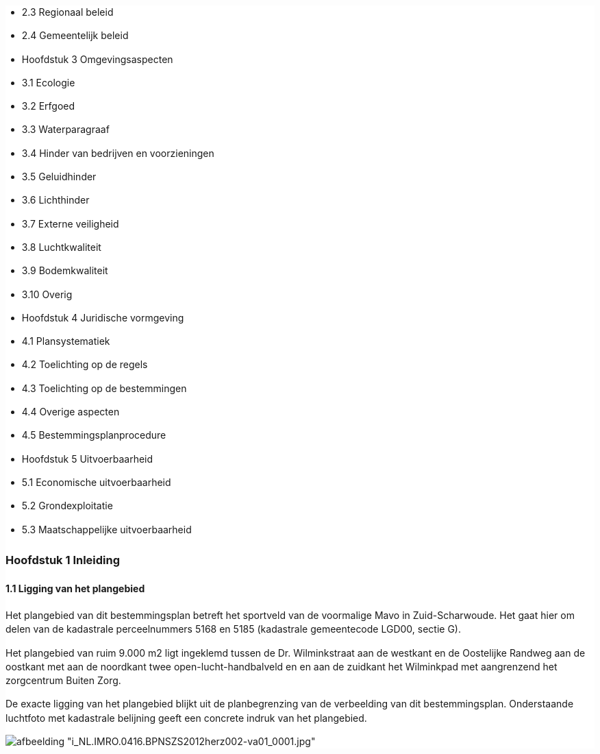 + 2\.3 Regionaal beleid

+ 2\.4 Gemeentelijk beleid

* Hoofdstuk 3 Omgevingsaspecten

+ 3\.1 Ecologie

+ 3\.2 Erfgoed

+ 3\.3 Waterparagraaf

+ 3\.4 Hinder van bedrijven en voorzieningen

+ 3\.5 Geluidhinder

+ 3\.6 Lichthinder

+ 3\.7 Externe veiligheid

+ 3\.8 Luchtkwaliteit

+ 3\.9 Bodemkwaliteit

+ 3\.10 Overig

* Hoofdstuk 4 Juridische vormgeving

+ 4\.1 Plansystematiek

+ 4\.2 Toelichting op de regels

+ 4\.3 Toelichting op de bestemmingen

+ 4\.4 Overige aspecten

+ 4\.5 Bestemmingsplanprocedure

* Hoofdstuk 5 Uitvoerbaarheid

+ 5\.1 Economische uitvoerbaarheid

+ 5\.2 Grondexploitatie

+ 5\.3 Maatschappelijke uitvoerbaarheid

### Hoofdstuk 1 Inleiding

#### 1\.1 Ligging van het plangebied

Het plangebied van dit bestemmingsplan betreft het sportveld van de voormalige Mavo in Zuid\-Scharwoude. Het gaat hier om delen van de kadastrale perceelnummers 5168 en 5185 (kadastrale gemeentecode LGD00, sectie G).

Het plangebied van ruim 9\.000 m2 ligt ingeklemd tussen de Dr. Wilminkstraat aan de westkant en de Oostelijke Randweg aan de oostkant met aan de noordkant twee open\-lucht\-handbalveld en en aan de zuidkant het Wilminkpad met aangrenzend het zorgcentrum Buiten Zorg.

De exacte ligging van het plangebied blijkt uit de planbegrenzing van de verbeelding van dit bestemmingsplan. Onderstaande luchtfoto met kadastrale belijning geeft een concrete indruk van het plangebied.

![afbeelding "i_NL.IMRO.0416.BPNSZS2012herz002-va01_0001.jpg"](i_NL.IMRO.0416.BPNSZS2012herz002-va01_0001.jpg)
